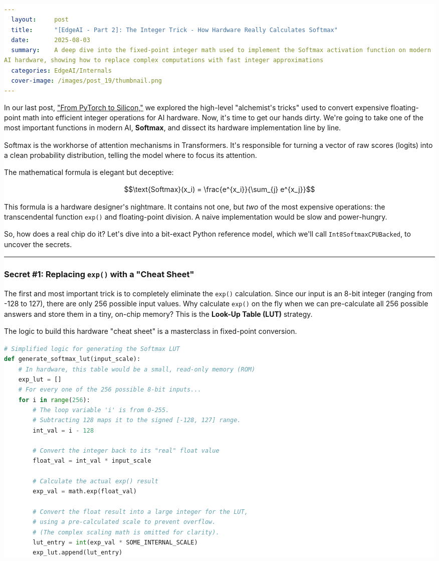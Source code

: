 ```yaml
---
  layout:     post
  title:      "[EdgeAI - Part 2]: The Integer Trick - How Hardware Really Calculates Softmax"
  date:       2025-08-03
  summary:    A deep dive into the fixed-point integer math used to implement the Softmax activation function on modern AI hardware, showing how to replace complex computations with fast integer approximations
  categories: EdgeAI/Internals
  cover-image: /images/post_19/thumbnail.png
---
```

In our last post, ["From PyTorch to Silicon,"]([https://medium.com/@cahuja1992/from-pytorch-to-silicon-the-secret-to-efficient-ai-ac2785dbeb09]) we explored the high-level "alchemist's tricks" used to convert expensive floating-point math into efficient integer operations for AI hardware. Now, it's time to get our hands dirty. We're going to take one of the most important functions in modern AI, **Softmax**, and dissect its hardware implementation line by line.

Softmax is the workhorse of attention mechanisms in Transformers. It's responsible for turning a vector of raw scores (logits) into a clean probability distribution, telling the model where to focus its attention.

The mathematical formula is elegant but deceptive:

$$\text{Softmax}(x_i) = \frac{e^{x_i}}{\sum_{j} e^{x_j}}$$

This formula is a hardware designer's nightmare. It contains not one, but *two* of the most expensive operations: the transcendental function `exp()` and floating-point division. A naive implementation would be slow and power-hungry.

So, how does a real chip do it? Let's dive into a bit-exact Python reference model, which we'll call `Int8SoftmaxCPUBacked`, to uncover the secrets.

-----

### Secret \#1: Replacing `exp()` with a "Cheat Sheet"

The first and most important trick is to completely eliminate the `exp()` calculation. Since our input is an 8-bit integer (ranging from -128 to 127), there are only 256 possible input values. Why calculate `exp()` on the fly when we can pre-calculate all 256 possible answers and store them in a tiny, on-chip memory? This is the **Look-Up Table (LUT)** strategy.

The logic to build this hardware "cheat sheet" is a masterclass in fixed-point conversion.

```python
# Simplified logic for generating the Softmax LUT
def generate_softmax_lut(input_scale):
    # In hardware, this table would be a small, read-only memory (ROM)
    exp_lut = []
    # For every one of the 256 possible 8-bit inputs...
    for i in range(256):
        # The loop variable 'i' is from 0-255.
        # Subtracting 128 maps it to the signed [-128, 127] range.
        int_val = i - 128

        # Convert the integer back to its "real" float value
        float_val = int_val * input_scale

        # Calculate the actual exp() result
        exp_val = math.exp(float_val)

        # Convert the float result into a large integer for the LUT,
        # using a pre-calculated scale to prevent overflow.
        # (The complex scaling math is omitted for clarity).
        lut_entry = int(exp_val * SOME_INTERNAL_SCALE)
        exp_lut.append(lut_entry)

```